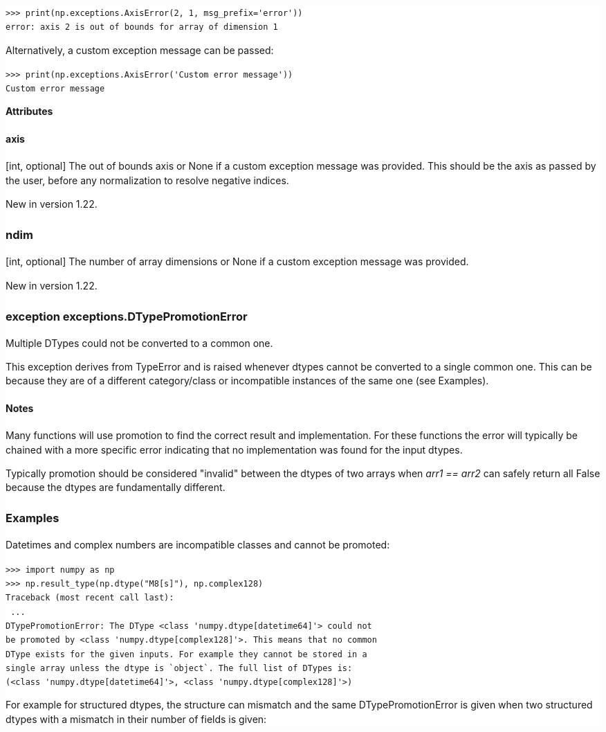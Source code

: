 ```
>>> print(np.exceptions.AxisError(2, 1, msg_prefix='error'))
error: axis 2 is out of bounds for array of dimension 1
```
Alternatively, a custom exception message can be passed:

```
>>> print(np.exceptions.AxisError('Custom error message'))
Custom error message
```
**Attributes**

#### **axis**

[int, optional] The out of bounds axis or None if a custom exception message was provided. This should be the axis as passed by the user, before any normalization to resolve negative indices.

New in version 1.22.

### **ndim**

[int, optional] The number of array dimensions or None if a custom exception message was provided.

New in version 1.22.

### **exception** exceptions.**DTypePromotionError**

Multiple DTypes could not be converted to a common one.

This exception derives from TypeError and is raised whenever dtypes cannot be converted to a single common one. This can be because they are of a different category/class or incompatible instances of the same one (see Examples).

#### **Notes**

Many functions will use promotion to find the correct result and implementation. For these functions the error will typically be chained with a more specific error indicating that no implementation was found for the input dtypes.

Typically promotion should be considered "invalid" between the dtypes of two arrays when *arr1 == arr2* can safely return all False because the dtypes are fundamentally different.

### **Examples**

Datetimes and complex numbers are incompatible classes and cannot be promoted:

```
>>> import numpy as np
>>> np.result_type(np.dtype("M8[s]"), np.complex128)
Traceback (most recent call last):
 ...
DTypePromotionError: The DType <class 'numpy.dtype[datetime64]'> could not
be promoted by <class 'numpy.dtype[complex128]'>. This means that no common
DType exists for the given inputs. For example they cannot be stored in a
single array unless the dtype is `object`. The full list of DTypes is:
(<class 'numpy.dtype[datetime64]'>, <class 'numpy.dtype[complex128]'>)
```
For example for structured dtypes, the structure can mismatch and the same DTypePromotionError is given when two structured dtypes with a mismatch in their number of fields is given:
